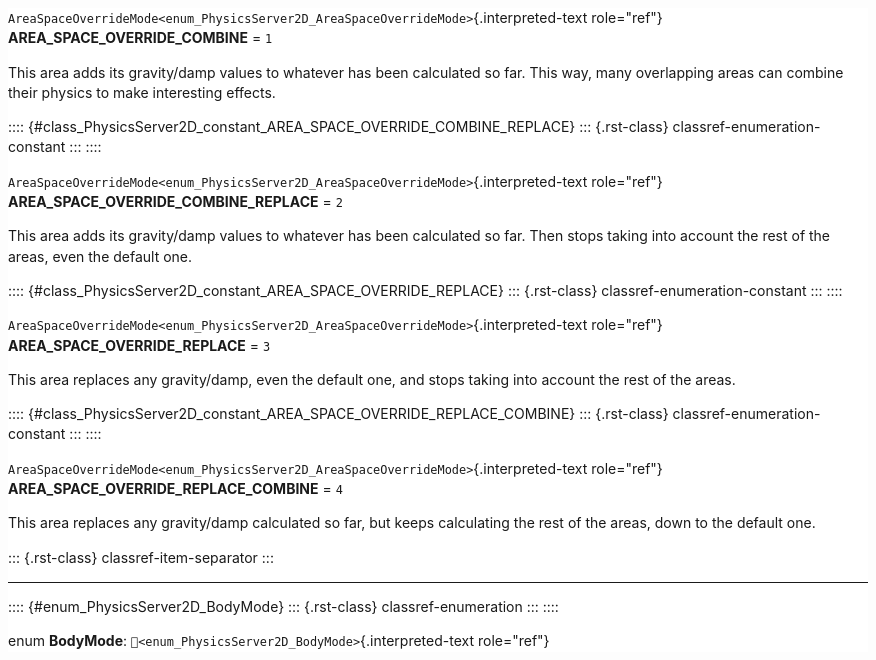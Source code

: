 `AreaSpaceOverrideMode<enum_PhysicsServer2D_AreaSpaceOverrideMode>`{.interpreted-text
role="ref"} **AREA_SPACE_OVERRIDE_COMBINE** = `1`

This area adds its gravity/damp values to whatever has been calculated
so far. This way, many overlapping areas can combine their physics to
make interesting effects.

:::: {#class_PhysicsServer2D_constant_AREA_SPACE_OVERRIDE_COMBINE_REPLACE}
::: {.rst-class}
classref-enumeration-constant
:::
::::

`AreaSpaceOverrideMode<enum_PhysicsServer2D_AreaSpaceOverrideMode>`{.interpreted-text
role="ref"} **AREA_SPACE_OVERRIDE_COMBINE_REPLACE** = `2`

This area adds its gravity/damp values to whatever has been calculated
so far. Then stops taking into account the rest of the areas, even the
default one.

:::: {#class_PhysicsServer2D_constant_AREA_SPACE_OVERRIDE_REPLACE}
::: {.rst-class}
classref-enumeration-constant
:::
::::

`AreaSpaceOverrideMode<enum_PhysicsServer2D_AreaSpaceOverrideMode>`{.interpreted-text
role="ref"} **AREA_SPACE_OVERRIDE_REPLACE** = `3`

This area replaces any gravity/damp, even the default one, and stops
taking into account the rest of the areas.

:::: {#class_PhysicsServer2D_constant_AREA_SPACE_OVERRIDE_REPLACE_COMBINE}
::: {.rst-class}
classref-enumeration-constant
:::
::::

`AreaSpaceOverrideMode<enum_PhysicsServer2D_AreaSpaceOverrideMode>`{.interpreted-text
role="ref"} **AREA_SPACE_OVERRIDE_REPLACE_COMBINE** = `4`

This area replaces any gravity/damp calculated so far, but keeps
calculating the rest of the areas, down to the default one.

::: {.rst-class}
classref-item-separator
:::

------------------------------------------------------------------------

:::: {#enum_PhysicsServer2D_BodyMode}
::: {.rst-class}
classref-enumeration
:::
::::

enum **BodyMode**: `🔗<enum_PhysicsServer2D_BodyMode>`{.interpreted-text
role="ref"}
